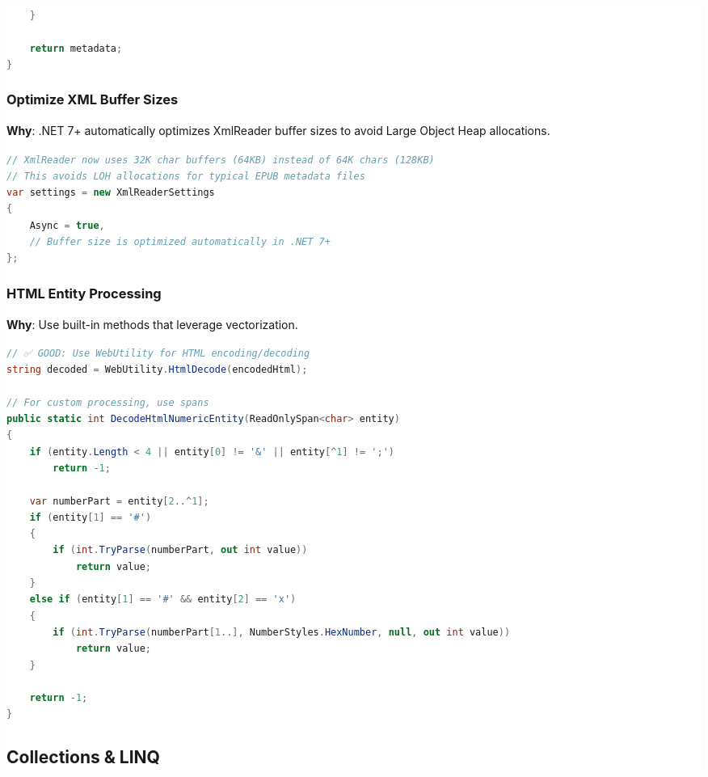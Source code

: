 ```csharp
    }

    return metadata;
}
```

### Optimize XML Buffer Sizes

**Why**: .NET 7+ automatically optimizes XmlReader buffer sizes to avoid Large Object Heap allocations.

```csharp
// XmlReader now uses 32K char buffers (64KB) instead of 64K chars (128KB)
// This avoids LOH allocations for typical EPUB metadata files
var settings = new XmlReaderSettings
{
    Async = true,
    // Buffer size is optimized automatically in .NET 7+
};
```

### HTML Entity Processing

**Why**: Use built-in methods that leverage vectorization.

```csharp
// ✅ GOOD: Use WebUtility for HTML encoding/decoding
string decoded = WebUtility.HtmlDecode(encodedHtml);

// For custom processing, use spans
public static int DecodeHtmlNumericEntity(ReadOnlySpan<char> entity)
{
    if (entity.Length < 4 || entity[0] != '&' || entity[^1] != ';')
        return -1;

    var numberPart = entity[2..^1];
    if (entity[1] == '#')
    {
        if (int.TryParse(numberPart, out int value))
            return value;
    }
    else if (entity[1] == '#' && entity[2] == 'x')
    {
        if (int.TryParse(numberPart[1..], NumberStyles.HexNumber, null, out int value))
            return value;
    }

    return -1;
}
```

## Collections & LINQ
